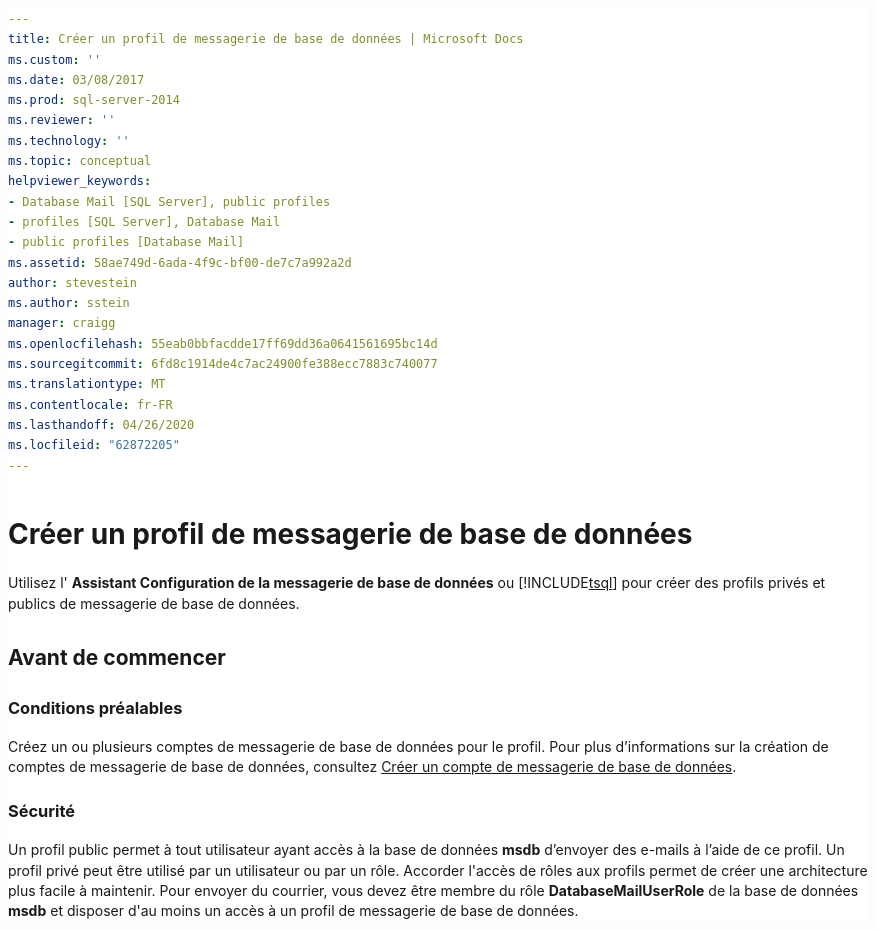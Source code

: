 ```yaml
---
title: Créer un profil de messagerie de base de données | Microsoft Docs
ms.custom: ''
ms.date: 03/08/2017
ms.prod: sql-server-2014
ms.reviewer: ''
ms.technology: ''
ms.topic: conceptual
helpviewer_keywords:
- Database Mail [SQL Server], public profiles
- profiles [SQL Server], Database Mail
- public profiles [Database Mail]
ms.assetid: 58ae749d-6ada-4f9c-bf00-de7c7a992a2d
author: stevestein
ms.author: sstein
manager: craigg
ms.openlocfilehash: 55eab0bbfacdde17ff69dd36a0641561695bc14d
ms.sourcegitcommit: 6fd8c1914de4c7ac24900fe388ecc7883c740077
ms.translationtype: MT
ms.contentlocale: fr-FR
ms.lasthandoff: 04/26/2020
ms.locfileid: "62872205"
---
```

# <a name="create-a-database-mail-profile"></a>Créer un profil de messagerie de base de données
  Utilisez l' **Assistant Configuration de la messagerie de base de données** ou [!INCLUDE[tsql](../../includes/tsql-md.md)] pour créer des profils privés et publics de messagerie de base de données.  
  

  
##  <a name="before-you-begin"></a><a name="BeforeYouBegin"></a> Avant de commencer  
  
###  <a name="prerequisites"></a><a name="Prerequisites"></a> Conditions préalables  
 Créez un ou plusieurs comptes de messagerie de base de données pour le profil. Pour plus d’informations sur la création de comptes de messagerie de base de données, consultez [Créer un compte de messagerie de base de données](create-a-database-mail-account.md).  
  
###  <a name="security"></a><a name="Security"></a> Sécurité  
 Un profil public permet à tout utilisateur ayant accès à la base de données **msdb** d’envoyer des e-mails à l’aide de ce profil. Un profil privé peut être utilisé par un utilisateur ou par un rôle. Accorder l'accès de rôles aux profils permet de créer une architecture plus facile à maintenir. Pour envoyer du courrier, vous devez être membre du rôle **DatabaseMailUserRole** de la base de données **msdb** et disposer d'au moins un accès à un profil de messagerie de base de données.  
  